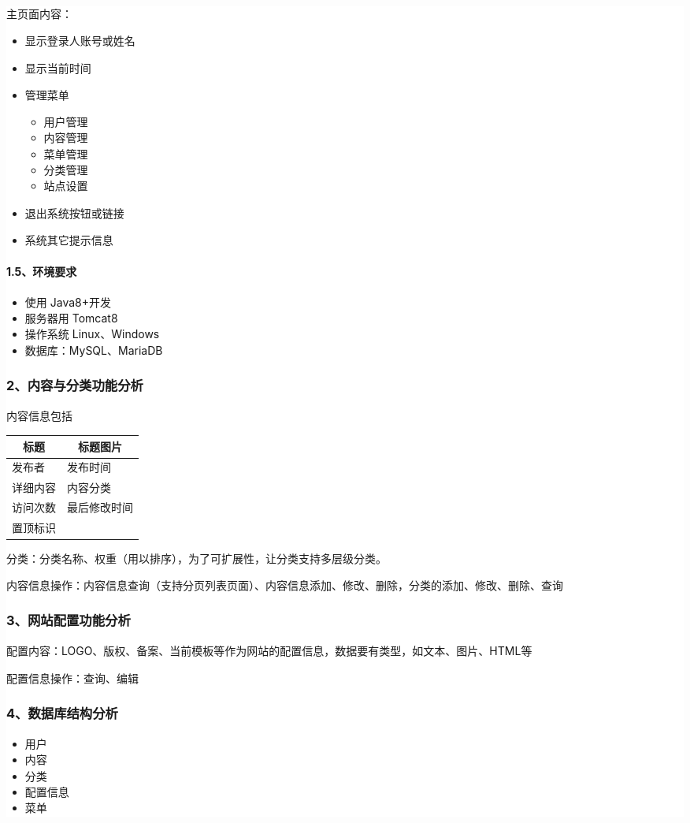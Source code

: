 主页面内容：

- 显示登录人账号或姓名
- 显示当前时间
- 管理菜单
  - 用户管理
  - 内容管理
  - 菜单管理
  - 分类管理
  - 站点设置

- 退出系统按钮或链接
- 系统其它提示信息



#### 1.5、环境要求

- 使用 Java8+开发
- 服务器用 Tomcat8
- 操作系统 Linux、Windows
- 数据库：MySQL、MariaDB



### **2、内容与分类功能分析**

内容信息包括

| 标题     | 标题图片     |
| -------- | ------------ |
| 发布者   | 发布时间     |
| 详细内容 | 内容分类     |
| 访问次数 | 最后修改时间 |
| 置顶标识 |              |

分类：分类名称、权重（用以排序），为了可扩展性，让分类支持多层级分类。

内容信息操作：内容信息查询（支持分页列表页面）、内容信息添加、修改、删除，分类的添加、修改、删除、查询



### **3、网站配置功能分析**

配置内容：LOGO、版权、备案、当前模板等作为网站的配置信息，数据要有类型，如文本、图片、HTML等

配置信息操作：查询、编辑



### **4、数据库结构分析**

- 用户
- 内容
- 分类
- 配置信息
- 菜单
